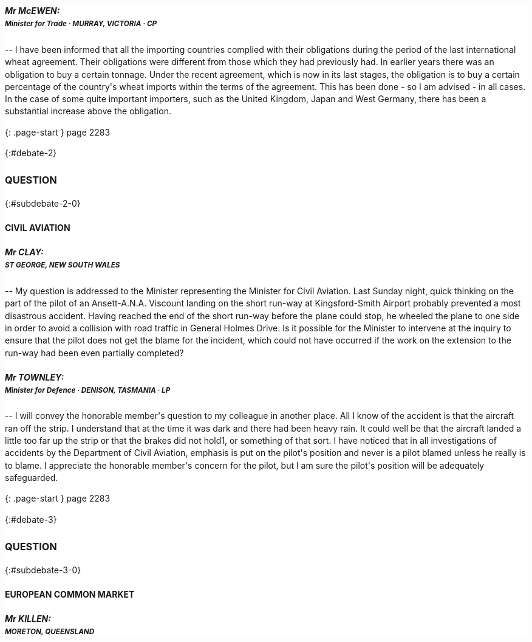 ##### Mr McEWEN:<br><small class="text-muted">Minister for Trade &middot; MURRAY, VICTORIA &middot; CP</small>

--  I have been informed that all the importing countries complied with their obligations during the period of the last international wheat agreement. Their obligations were different from those which they had previously had. In earlier years there was an obligation to buy a certain tonnage. Under the recent agreement, which is now in its last stages, the obligation is to buy a certain percentage of the country's wheat imports within the terms of the agreement. This has been done - so I am advised - in all cases. In the case of some quite important importers, such as the United Kingdom, Japan and West Germany, there has been a substantial increase above the obligation. 

{: .page-start }
page 2283

{:#debate-2}
### QUESTION

{:#subdebate-2-0}
#### CIVIL AVIATION

##### Mr CLAY:<br><small class="text-muted">ST GEORGE, NEW SOUTH WALES</small>

--  My question is addressed to the Minister representing the Minister for Civil Aviation. Last Sunday night, quick thinking on the part of the pilot of an Ansett-A.N.A. Viscount landing on the short run-way at Kingsford-Smith Airport probably prevented a most disastrous accident. Having reached the end of the short run-way before the plane could stop, he wheeled the plane to one side in order to avoid a collision with road traffic in General Holmes Drive. Is it possible for the Minister to intervene at the inquiry to ensure that the pilot does not get the blame for the incident, which could not have occurred if the work on the extension to the run-way had been even partially completed? 

##### Mr TOWNLEY:<br><small class="text-muted">Minister for Defence &middot; DENISON, TASMANIA &middot; LP</small>

--  I will convey the honorable member's question to my colleague in another place. All I know of the accident is that the aircraft ran off the strip. I understand that at the time it was dark and there had been heavy rain. It could well be that the aircraft landed a little too far up the strip or that the brakes did not hold1, or something of that sort. I have noticed that in all investigations of accidents by the Department of Civil Aviation, emphasis is put on the pilot's position and never is a pilot blamed unless he really is to blame. I appreciate the honorable member's concern for the pilot, but I am sure the pilot's position will be adequately safeguarded. 

{: .page-start }
page 2283

{:#debate-3}
### QUESTION

{:#subdebate-3-0}
#### EUROPEAN COMMON MARKET

##### Mr KILLEN:<br><small class="text-muted">MORETON, QUEENSLAND</small>
